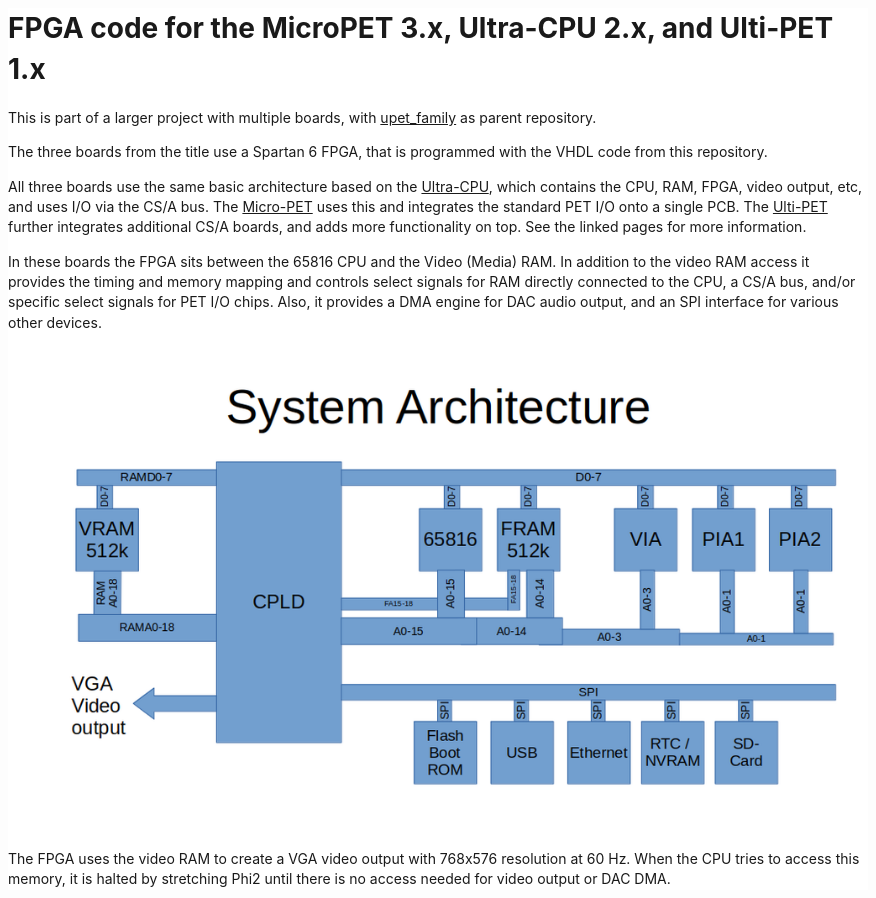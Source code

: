 
# FPGA code for the MicroPET 3.x, Ultra-CPU 2.x, and Ulti-PET 1.x

This is part of a larger project with multiple boards, with [upet_family](https://github.com/fachat/upet_family) as parent repository.

The three boards from the title use a Spartan 6 FPGA, that is programmed with the 
VHDL code from this repository.

All three boards use the same basic architecture based on the [Ultra-CPU](https://github.com/fachat/csa_ultracpu), which
contains the CPU, RAM, FPGA, video output, etc, and uses I/O via the CS/A bus.
The [Micro-PET](https://github.com/fachat/cbm_micropet) uses this and integrates the standard PET I/O onto a single PCB.
The [Ulti-PET](https://github.com/fachat/cbm_ultipet) further integrates additional CS/A boards, and adds more functionality 
on top. See the linked pages for more information.

In these boards the FPGA sits between the 65816 CPU and the Video (Media) RAM. In addition to 
the video RAM access it provides the timing and memory mapping and controls select signals
for RAM directly connected to the CPU, a CS/A bus, and/or specific select signals
for PET I/O chips. Also, it provides a DMA engine for DAC audio output, and an
SPI interface for various other devices.

![Micro-PET architecture](images/upet-system-architecture.png)

The FPGA uses the video RAM
to create a VGA video output with 768x576 resolution at 60 Hz. When the CPU 
tries to access this memory, it is halted by stretching Phi2 until there is no 
access needed for video output or DAC DMA.
